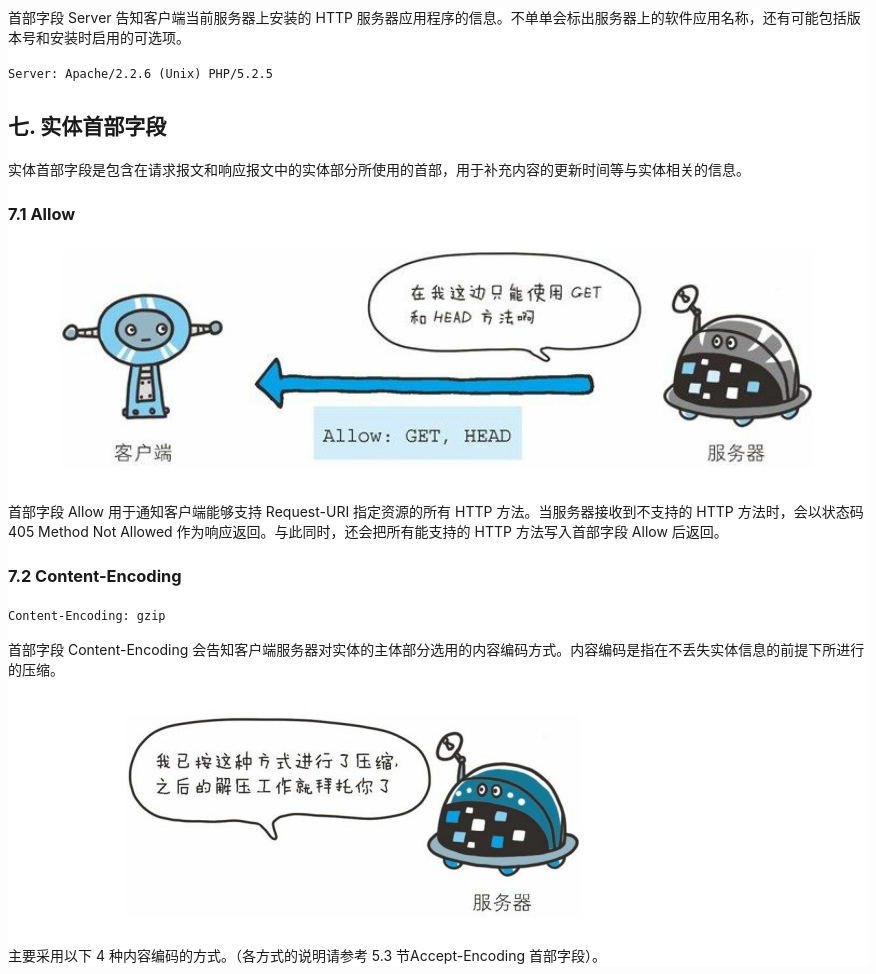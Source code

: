 首部字段 Server 告知客户端当前服务器上安装的 HTTP 服务器应用程序的信息。不单单会标出服务器上的软件应用名称，还有可能包括版本号和安装时启用的可选项。

```shell
Server: Apache/2.2.6 (Unix) PHP/5.2.5
```



## 七. 实体首部字段

实体首部字段是包含在请求报文和响应报文中的实体部分所使用的首部，用于补充内容的更新时间等与实体相关的信息。

### 7.1 Allow

![](../images/91.jpg)

首部字段 Allow 用于通知客户端能够支持 Request-URI 指定资源的所有 HTTP 方法。当服务器接收到不支持的 HTTP 方法时，会以状态码405 Method Not Allowed 作为响应返回。与此同时，还会把所有能支持的 HTTP 方法写入首部字段 Allow 后返回。

### 7.2 Content-Encoding

```shell
Content-Encoding: gzip
```

首部字段 Content-Encoding 会告知客户端服务器对实体的主体部分选用的内容编码方式。内容编码是指在不丢失实体信息的前提下所进行的压缩。

![](../images/92.jpg)

主要采用以下 4 种内容编码的方式。（各方式的说明请参考 5.3 节Accept-Encoding 首部字段）。
